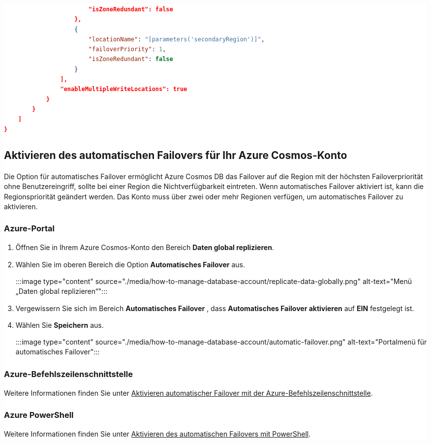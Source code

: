 ```json
                        "isZoneRedundant": false
                    },
                    {
                        "locationName": "[parameters('secondaryRegion')]",
                        "failoverPriority": 1,
                        "isZoneRedundant": false
                    }
                ],
                "enableMultipleWriteLocations": true
            }
        }
    ]
}
```

## <a name="enable-automatic-failover-for-your-azure-cosmos-account"></a><a id="automatic-failover"></a>Aktivieren des automatischen Failovers für Ihr Azure Cosmos-Konto

Die Option für automatisches Failover ermöglicht Azure Cosmos DB das Failover auf die Region mit der höchsten Failoverpriorität ohne Benutzereingriff, sollte bei einer Region die Nichtverfügbarkeit eintreten. Wenn automatisches Failover aktiviert ist, kann die Regionspriorität geändert werden. Das Konto muss über zwei oder mehr Regionen verfügen, um automatisches Failover zu aktivieren.

### <a name="azure-portal"></a><a id="enable-automatic-failover-via-portal"></a>Azure-Portal

1. Öffnen Sie in Ihrem Azure Cosmos-Konto den Bereich **Daten global replizieren**.

2. Wählen Sie im oberen Bereich die Option **Automatisches Failover** aus.

   :::image type="content" source="./media/how-to-manage-database-account/replicate-data-globally.png" alt-text="Menü „Daten global replizieren“":::

3. Vergewissern Sie sich im Bereich **Automatisches Failover** , dass **Automatisches Failover aktivieren** auf **EIN** festgelegt ist. 

4. Wählen Sie **Speichern** aus.

   :::image type="content" source="./media/how-to-manage-database-account/automatic-failover.png" alt-text="Portalmenü für automatisches Failover":::

### <a name="azure-cli"></a><a id="enable-automatic-failover-via-cli"></a>Azure-Befehlszeilenschnittstelle

Weitere Informationen finden Sie unter [Aktivieren automatischer Failover mit der Azure-Befehlszeilenschnittstelle](manage-with-cli.md#enable-automatic-failover).

### <a name="azure-powershell"></a><a id="enable-automatic-failover-via-ps"></a>Azure PowerShell

Weitere Informationen finden Sie unter [Aktivieren des automatischen Failovers mit PowerShell](manage-with-powershell.md#enable-automatic-failover).
